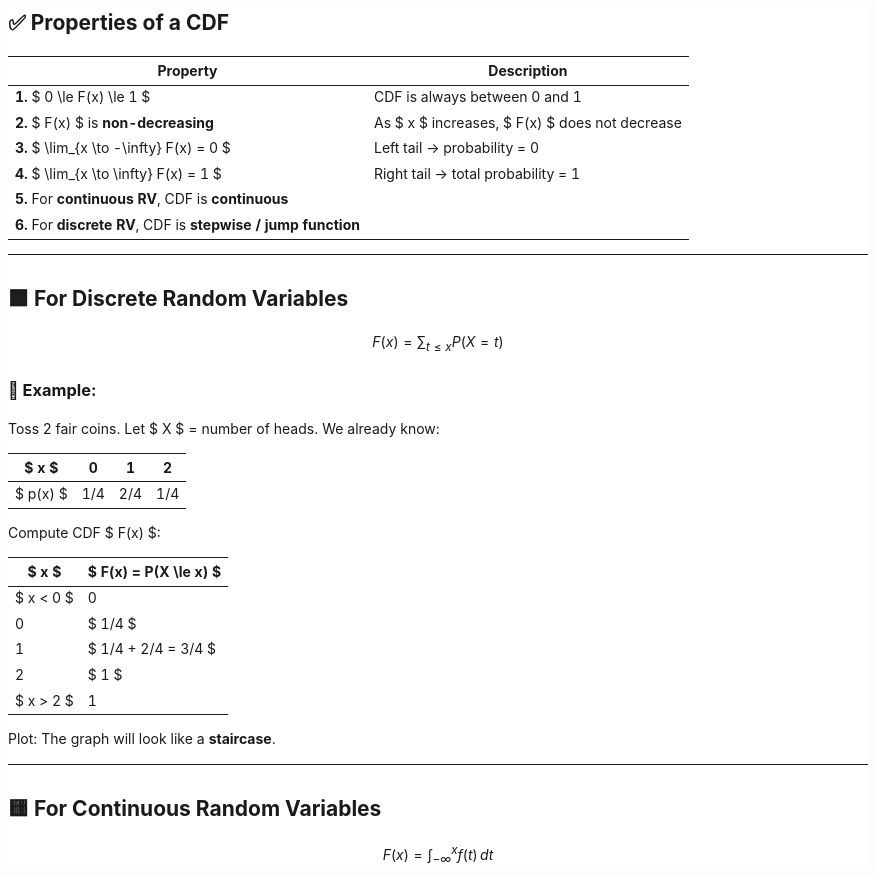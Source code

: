 
## ✅ Properties of a CDF

| Property | Description |
|---------|-------------|
| **1.** $ 0 \le F(x) \le 1 $ | CDF is always between 0 and 1 |
| **2.** $ F(x) $ is **non-decreasing** | As $ x $ increases, $ F(x) $ does not decrease |
| **3.** $ \lim_{x \to -\infty} F(x) = 0 $ | Left tail → probability = 0 |
| **4.** $ \lim_{x \to \infty} F(x) = 1 $ | Right tail → total probability = 1 |
| **5.** For **continuous RV**, CDF is **continuous** |
| **6.** For **discrete RV**, CDF is **stepwise / jump function** |

---

## 🟪 For **Discrete Random Variables**

$$
F(x) = \sum_{t \le x} P(X = t)
$$

### 🧠 Example:

Toss 2 fair coins. Let $ X $ = number of heads. We already know:

| $ x $ | 0   | 1   | 2   |
|--------|-----|-----|-----|
| $ p(x) $ | 1/4 | 2/4 | 1/4 |

Compute CDF $ F(x) $:

| $ x $ | $ F(x) = P(X \le x) $ |
|--------|--------------------------|
| $ x < 0 $ | 0 |
| 0 | $ 1/4 $ |
| 1 | $ 1/4 + 2/4 = 3/4 $ |
| 2 | $ 1 $ |
| $ x > 2 $ | 1 |

Plot: The graph will look like a **staircase**.

---

## 🟨 For **Continuous Random Variables**

$$
F(x) = \int_{-\infty}^{x} f(t) \, dt
$$
